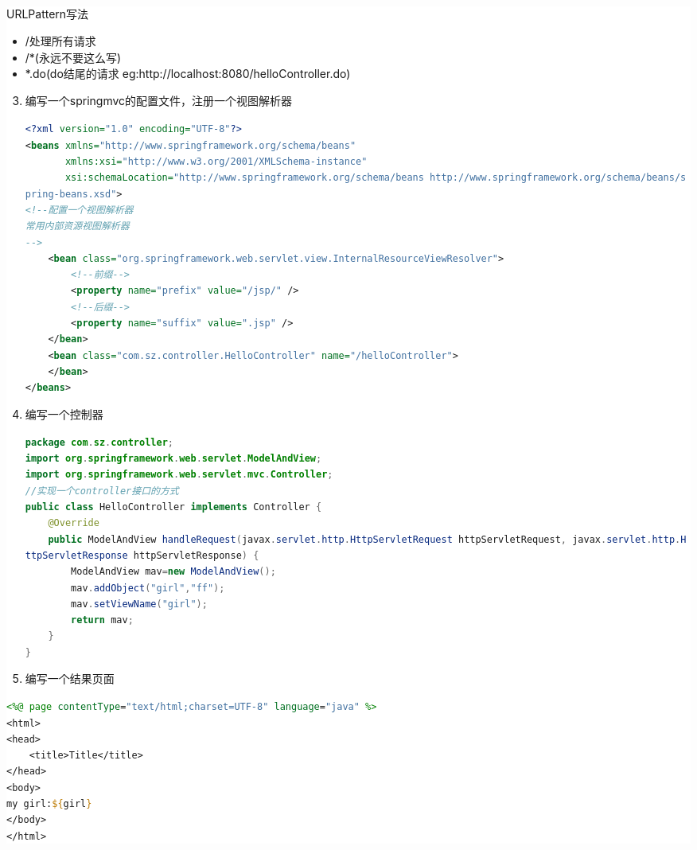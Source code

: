    URLPattern写法

   - /处理所有请求
   - /*(永远不要这么写)
   - *.do(do结尾的请求 eg:http://localhost:8080/helloController.do)

3. 编写一个springmvc的配置文件，注册一个视图解析器

   ```xml
   <?xml version="1.0" encoding="UTF-8"?>
   <beans xmlns="http://www.springframework.org/schema/beans"
          xmlns:xsi="http://www.w3.org/2001/XMLSchema-instance"
          xsi:schemaLocation="http://www.springframework.org/schema/beans http://www.springframework.org/schema/beans/spring-beans.xsd">
   <!--配置一个视图解析器
   常用内部资源视图解析器
   -->
       <bean class="org.springframework.web.servlet.view.InternalResourceViewResolver">
           <!--前缀-->
           <property name="prefix" value="/jsp/" />
           <!--后缀-->
           <property name="suffix" value=".jsp" />
       </bean>
       <bean class="com.sz.controller.HelloController" name="/helloController">
       </bean>
   </beans>
   ```

4. 编写一个控制器

   ```java
   package com.sz.controller;
   import org.springframework.web.servlet.ModelAndView;
   import org.springframework.web.servlet.mvc.Controller;
   //实现一个controller接口的方式
   public class HelloController implements Controller {
       @Override
       public ModelAndView handleRequest(javax.servlet.http.HttpServletRequest httpServletRequest, javax.servlet.http.HttpServletResponse httpServletResponse) {
           ModelAndView mav=new ModelAndView();
           mav.addObject("girl","ff");
           mav.setViewName("girl");
           return mav;
       }
   }
   ```

5. 编写一个结果页面

```jsp
<%@ page contentType="text/html;charset=UTF-8" language="java" %>
<html>
<head>
    <title>Title</title>
</head>
<body>
my girl:${girl}
</body>
</html>
```
